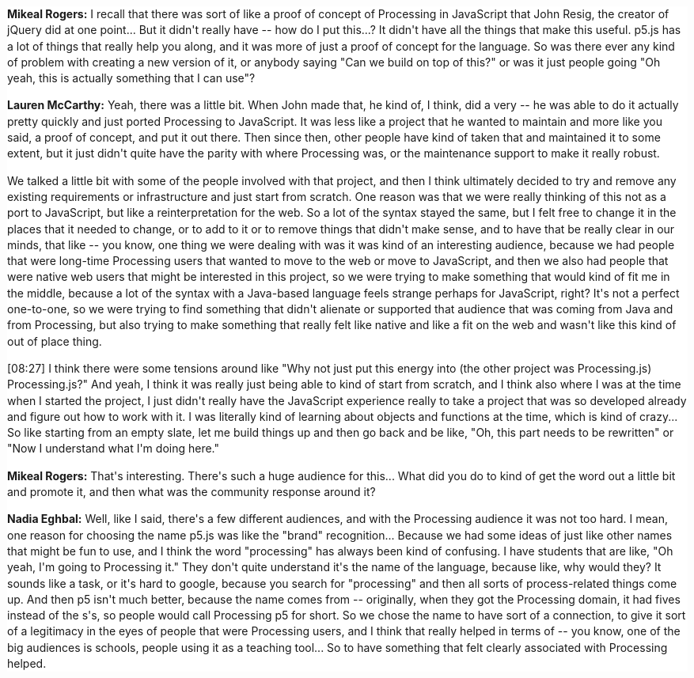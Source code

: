 **Mikeal Rogers:** I recall that there was sort of like a proof of concept of Processing in JavaScript that John Resig, the creator of jQuery did at one point... But it didn't really have -- how do I put this...? It didn't have all the things that make this useful. p5.js has a lot of things that really help you along, and it was more of just a proof of concept for the language. So was there ever any kind of problem with creating a new version of it, or anybody saying "Can we build on top of this?" or was it just people going "Oh yeah, this is actually something that I can use"?

**Lauren McCarthy:** Yeah, there was a little bit. When John made that, he kind of, I think, did a very -- he was able to do it actually pretty quickly and just ported Processing to JavaScript. It was less like a project that he wanted to maintain and more like you said, a proof of concept, and put it out there. Then since then, other people have kind of taken that and maintained it to some extent, but it just didn't quite have the parity with where Processing was, or the maintenance support to make it really robust.

We talked a little bit with some of the people involved with that project, and then I think ultimately decided to try and remove any existing requirements or infrastructure and just start from scratch. One reason was that we were really thinking of this not as a port to JavaScript, but like a reinterpretation for the web. So a lot of the syntax stayed the same, but I felt free to change it in the places that it needed to change, or to add to it or to remove things that didn't make sense, and to have that be really clear in our minds, that like -- you know, one thing we were dealing with was it was kind of an interesting audience, because we had people that were long-time Processing users that wanted to move to the web or move to JavaScript, and then we also had people that were native web users that might be interested in this project, so we were trying to make something that would kind of fit me in the middle, because a lot of the syntax with a Java-based language feels strange perhaps for JavaScript, right? It's not a perfect one-to-one, so we were trying to find something that didn't alienate or supported that audience that was coming from Java and from Processing, but also trying to make something that really felt like native and like a fit on the web and wasn't like this kind of out of place thing.

\[08:27\] I think there were some tensions around like "Why not just put this energy into (the other project was Processing.js) Processing.js?" And yeah, I think it was really just being able to kind of start from scratch, and I think also where I was at the time when I started the project, I just didn't really have the JavaScript experience really to take a project that was so developed already and figure out how to work with it. I was literally kind of learning about objects and functions at the time, which is kind of crazy... So like starting from an empty slate, let me build things up and then go back and be like, "Oh, this part needs to be rewritten" or "Now I understand what I'm doing here."

**Mikeal Rogers:** That's interesting. There's such a huge audience for this... What did you do to kind of get the word out a little bit and promote it, and then what was the community response around it?

**Nadia Eghbal:** Well, like I said, there's a few different audiences, and with the Processing audience it was not too hard. I mean, one reason for choosing the name p5.js was like the "brand" recognition... Because we had some ideas of just like other names that might be fun to use, and I think the word "processing" has always been kind of confusing. I have students that are like, "Oh yeah, I'm going to Processing it." They don't quite understand it's the name of the language, because like, why would they? It sounds like a task, or it's hard to google, because you search for "processing" and then all sorts of process-related things come up. And then p5 isn't much better, because the name comes from -- originally, when they got the Processing domain, it had fives instead of the s's, so people would call Processing p5 for short. So we chose the name to have sort of a connection, to give it sort of a legitimacy in the eyes of people that were Processing users, and I think that really helped in terms of -- you know, one of the big audiences is schools, people using it as a teaching tool... So to have something that felt clearly associated with Processing helped.
